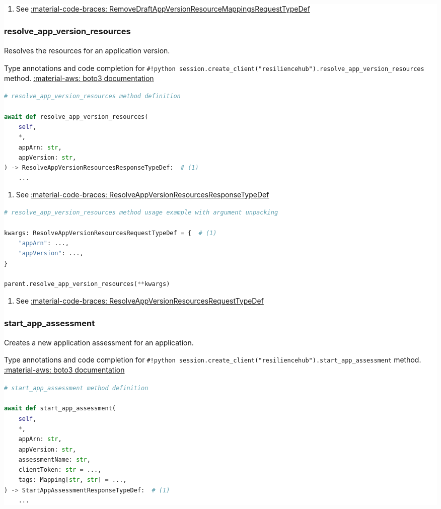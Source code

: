 1. See [:material-code-braces: RemoveDraftAppVersionResourceMappingsRequestTypeDef](./type_defs.md#removedraftappversionresourcemappingsrequesttypedef)

### resolve\_app\_version\_resources

Resolves the resources for an application version.

Type annotations and code completion for `#!python session.create_client("resiliencehub").resolve_app_version_resources` method.
[:material-aws: boto3 documentation](https://boto3.amazonaws.com/v1/documentation/api/latest/reference/services/resiliencehub/client/resolve_app_version_resources.html)

```python
# resolve_app_version_resources method definition

await def resolve_app_version_resources(
    self,
    *,
    appArn: str,
    appVersion: str,
) -> ResolveAppVersionResourcesResponseTypeDef:  # (1)
    ...
```

1. See [:material-code-braces: ResolveAppVersionResourcesResponseTypeDef](./type_defs.md#resolveappversionresourcesresponsetypedef)


```python
# resolve_app_version_resources method usage example with argument unpacking

kwargs: ResolveAppVersionResourcesRequestTypeDef = {  # (1)
    "appArn": ...,
    "appVersion": ...,
}

parent.resolve_app_version_resources(**kwargs)
```

1. See [:material-code-braces: ResolveAppVersionResourcesRequestTypeDef](./type_defs.md#resolveappversionresourcesrequesttypedef)

### start\_app\_assessment

Creates a new application assessment for an application.

Type annotations and code completion for `#!python session.create_client("resiliencehub").start_app_assessment` method.
[:material-aws: boto3 documentation](https://boto3.amazonaws.com/v1/documentation/api/latest/reference/services/resiliencehub/client/start_app_assessment.html)

```python
# start_app_assessment method definition

await def start_app_assessment(
    self,
    *,
    appArn: str,
    appVersion: str,
    assessmentName: str,
    clientToken: str = ...,
    tags: Mapping[str, str] = ...,
) -> StartAppAssessmentResponseTypeDef:  # (1)
    ...
```
